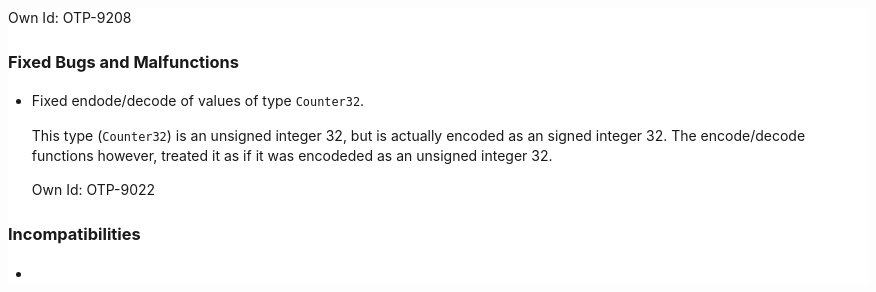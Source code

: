   Own Id: OTP-9208

### Fixed Bugs and Malfunctions

- Fixed endode/decode of values of type `Counter32`.

  This type (`Counter32`) is an unsigned integer 32, but is actually encoded as
  an signed integer 32. The encode/decode functions however, treated it as if it
  was encodeded as an unsigned integer 32.

  Own Id: OTP-9022

### Incompatibilities

-
